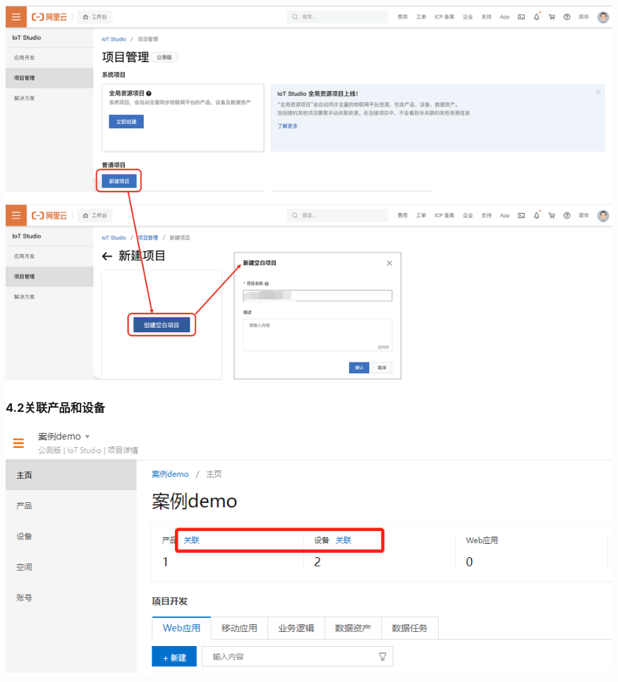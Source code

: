 <img src=./../../../images\506噪音检测系统\zy9.png width=100%/>
</div>
 

### 4.2关联产品和设备
 <div align="center">
<img src=./../../../images\506噪音检测系统\zy10.png width=100%/>
</div>
 